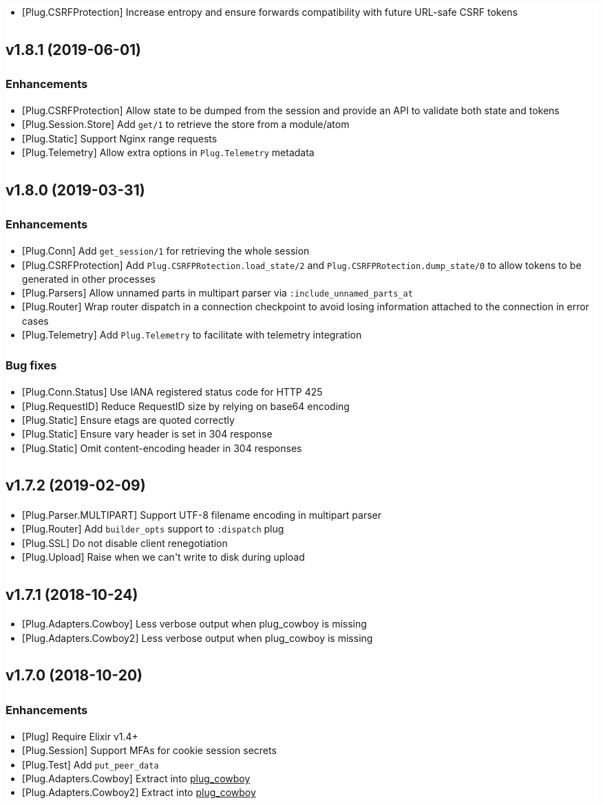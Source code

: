   * [Plug.CSRFProtection] Increase entropy and ensure forwards compatibility with future URL-safe CSRF tokens

## v1.8.1 (2019-06-01)

### Enhancements

  * [Plug.CSRFProtection] Allow state to be dumped from the session and provide an API to validate both state and tokens
  * [Plug.Session.Store] Add `get/1` to retrieve the store from a module/atom
  * [Plug.Static] Support Nginx range requests
  * [Plug.Telemetry] Allow extra options in `Plug.Telemetry` metadata

## v1.8.0 (2019-03-31)

### Enhancements

  * [Plug.Conn] Add `get_session/1` for retrieving the whole session
  * [Plug.CSRFProtection] Add `Plug.CSRFPRotection.load_state/2` and `Plug.CSRFPRotection.dump_state/0` to allow tokens to be generated in other processes
  * [Plug.Parsers] Allow unnamed parts in multipart parser via `:include_unnamed_parts_at`
  * [Plug.Router] Wrap router dispatch in a connection checkpoint to avoid losing information attached to the connection in error cases
  * [Plug.Telemetry] Add `Plug.Telemetry` to facilitate with telemetry integration

### Bug fixes

  * [Plug.Conn.Status] Use IANA registered status code for HTTP 425
  * [Plug.RequestID] Reduce RequestID size by relying on base64 encoding
  * [Plug.Static] Ensure etags are quoted correctly
  * [Plug.Static] Ensure vary header is set in 304 response
  * [Plug.Static] Omit content-encoding header in 304 responses

## v1.7.2 (2019-02-09)

  * [Plug.Parser.MULTIPART] Support UTF-8 filename encoding in multipart parser
  * [Plug.Router] Add `builder_opts` support to `:dispatch` plug
  * [Plug.SSL] Do not disable client renegotiation
  * [Plug.Upload] Raise when we can't write to disk during upload

## v1.7.1 (2018-10-24)

  * [Plug.Adapters.Cowboy] Less verbose output when plug_cowboy is missing
  * [Plug.Adapters.Cowboy2] Less verbose output when plug_cowboy is missing

## v1.7.0 (2018-10-20)

### Enhancements

  * [Plug] Require Elixir v1.4+
  * [Plug.Session] Support MFAs for cookie session secrets
  * [Plug.Test] Add `put_peer_data`
  * [Plug.Adapters.Cowboy] Extract into [plug_cowboy][plug_cowboy]
  * [Plug.Adapters.Cowboy2] Extract into [plug_cowboy][plug_cowboy]


  [plug_cowboy]: https://github.com/elixir-plug/plug_cowboy